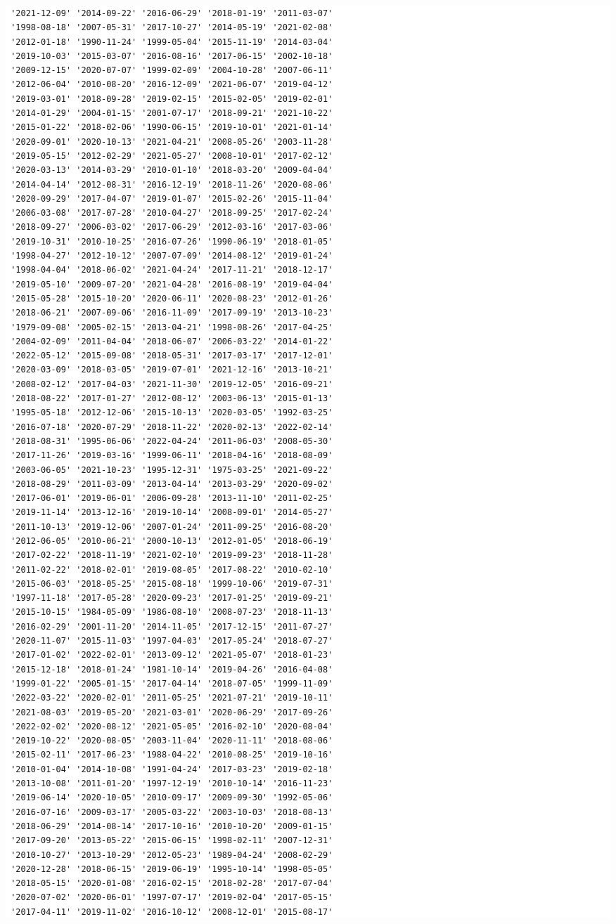     '2021-12-09' '2014-09-22' '2016-06-29' '2018-01-19' '2011-03-07'
     '1998-08-18' '2007-05-31' '2017-10-27' '2014-05-19' '2021-02-08'
     '2012-01-18' '1990-11-24' '1999-05-04' '2015-11-19' '2014-03-04'
     '2019-10-03' '2015-03-07' '2016-08-16' '2017-06-15' '2002-10-18'
     '2009-12-15' '2020-07-07' '1999-02-09' '2004-10-28' '2007-06-11'
     '2012-06-04' '2010-08-20' '2016-12-09' '2021-06-07' '2019-04-12'
     '2019-03-01' '2018-09-28' '2019-02-15' '2015-02-05' '2019-02-01'
     '2014-01-29' '2004-01-15' '2001-07-17' '2018-09-21' '2021-10-22'
     '2015-01-22' '2018-02-06' '1990-06-15' '2019-10-01' '2021-01-14'
     '2020-09-01' '2020-10-13' '2021-04-21' '2008-05-26' '2003-11-28'
     '2019-05-15' '2012-02-29' '2021-05-27' '2008-10-01' '2017-02-12'
     '2020-03-13' '2014-03-29' '2010-01-10' '2018-03-20' '2009-04-04'
     '2014-04-14' '2012-08-31' '2016-12-19' '2018-11-26' '2020-08-06'
     '2020-09-29' '2017-04-07' '2019-01-07' '2015-02-26' '2015-11-04'
     '2006-03-08' '2017-07-28' '2010-04-27' '2018-09-25' '2017-02-24'
     '2018-09-27' '2006-03-02' '2017-06-29' '2012-03-16' '2017-03-06'
     '2019-10-31' '2010-10-25' '2016-07-26' '1990-06-19' '2018-01-05'
     '1998-04-27' '2012-10-12' '2007-07-09' '2014-08-12' '2019-01-24'
     '1998-04-04' '2018-06-02' '2021-04-24' '2017-11-21' '2018-12-17'
     '2019-05-10' '2009-07-20' '2021-04-28' '2016-08-19' '2019-04-04'
     '2015-05-28' '2015-10-20' '2020-06-11' '2020-08-23' '2012-01-26'
     '2018-06-21' '2007-09-06' '2016-11-09' '2017-09-19' '2013-10-23'
     '1979-09-08' '2005-02-15' '2013-04-21' '1998-08-26' '2017-04-25'
     '2004-02-09' '2011-04-04' '2018-06-07' '2006-03-22' '2014-01-22'
     '2022-05-12' '2015-09-08' '2018-05-31' '2017-03-17' '2017-12-01'
     '2020-03-09' '2018-03-05' '2019-07-01' '2021-12-16' '2013-10-21'
     '2008-02-12' '2017-04-03' '2021-11-30' '2019-12-05' '2016-09-21'
     '2018-08-22' '2017-01-27' '2012-08-12' '2003-06-13' '2015-01-13'
     '1995-05-18' '2012-12-06' '2015-10-13' '2020-03-05' '1992-03-25'
     '2016-07-18' '2020-07-29' '2018-11-22' '2020-02-13' '2022-02-14'
     '2018-08-31' '1995-06-06' '2022-04-24' '2011-06-03' '2008-05-30'
     '2017-11-26' '2019-03-16' '1999-06-11' '2018-04-16' '2018-08-09'
     '2003-06-05' '2021-10-23' '1995-12-31' '1975-03-25' '2021-09-22'
     '2018-08-29' '2011-03-09' '2013-04-14' '2013-03-29' '2020-09-02'
     '2017-06-01' '2019-06-01' '2006-09-28' '2013-11-10' '2011-02-25'
     '2019-11-14' '2013-12-16' '2019-10-14' '2008-09-01' '2014-05-27'
     '2011-10-13' '2019-12-06' '2007-01-24' '2011-09-25' '2016-08-20'
     '2012-06-05' '2010-06-21' '2000-10-13' '2012-01-05' '2018-06-19'
     '2017-02-22' '2018-11-19' '2021-02-10' '2019-09-23' '2018-11-28'
     '2011-02-22' '2018-02-01' '2019-08-05' '2017-08-22' '2010-02-10'
     '2015-06-03' '2018-05-25' '2015-08-18' '1999-10-06' '2019-07-31'
     '1997-11-18' '2017-05-28' '2020-09-23' '2017-01-25' '2019-09-21'
     '2015-10-15' '1984-05-09' '1986-08-10' '2008-07-23' '2018-11-13'
     '2016-02-29' '2001-11-20' '2014-11-05' '2017-12-15' '2011-07-27'
     '2020-11-07' '2015-11-03' '1997-04-03' '2017-05-24' '2018-07-27'
     '2017-01-02' '2022-02-01' '2013-09-12' '2021-05-07' '2018-01-23'
     '2015-12-18' '2018-01-24' '1981-10-14' '2019-04-26' '2016-04-08'
     '1999-01-22' '2005-01-15' '2017-04-14' '2018-07-05' '1999-11-09'
     '2022-03-22' '2020-02-01' '2011-05-25' '2021-07-21' '2019-10-11'
     '2021-08-03' '2019-05-20' '2021-03-01' '2020-06-29' '2017-09-26'
     '2022-02-02' '2020-08-12' '2021-05-05' '2016-02-10' '2020-08-04'
     '2019-10-22' '2020-08-05' '2003-11-04' '2020-11-11' '2018-08-06'
     '2015-02-11' '2017-06-23' '1988-04-22' '2010-08-25' '2019-10-16'
     '2010-01-04' '2014-10-08' '1991-04-24' '2017-03-23' '2019-02-18'
     '2013-10-08' '2011-01-20' '1997-12-19' '2010-10-14' '2016-11-23'
     '2019-06-14' '2020-10-05' '2010-09-17' '2009-09-30' '1992-05-06'
     '2016-07-16' '2009-03-17' '2005-03-22' '2003-10-03' '2018-08-13'
     '2018-06-29' '2014-08-14' '2017-10-16' '2010-10-20' '2009-01-15'
     '2017-09-20' '2013-05-22' '2015-06-15' '1998-02-11' '2007-12-31'
     '2010-10-27' '2013-10-29' '2012-05-23' '1989-04-24' '2008-02-29'
     '2020-12-28' '2018-06-15' '2019-06-19' '1995-10-14' '1998-05-05'
     '2018-05-15' '2020-01-08' '2016-02-15' '2018-02-28' '2017-07-04'
     '2020-07-02' '2020-06-01' '1997-07-17' '2019-02-04' '2017-05-15'
     '2017-04-11' '2019-11-02' '2016-10-12' '2008-12-01' '2015-08-17'